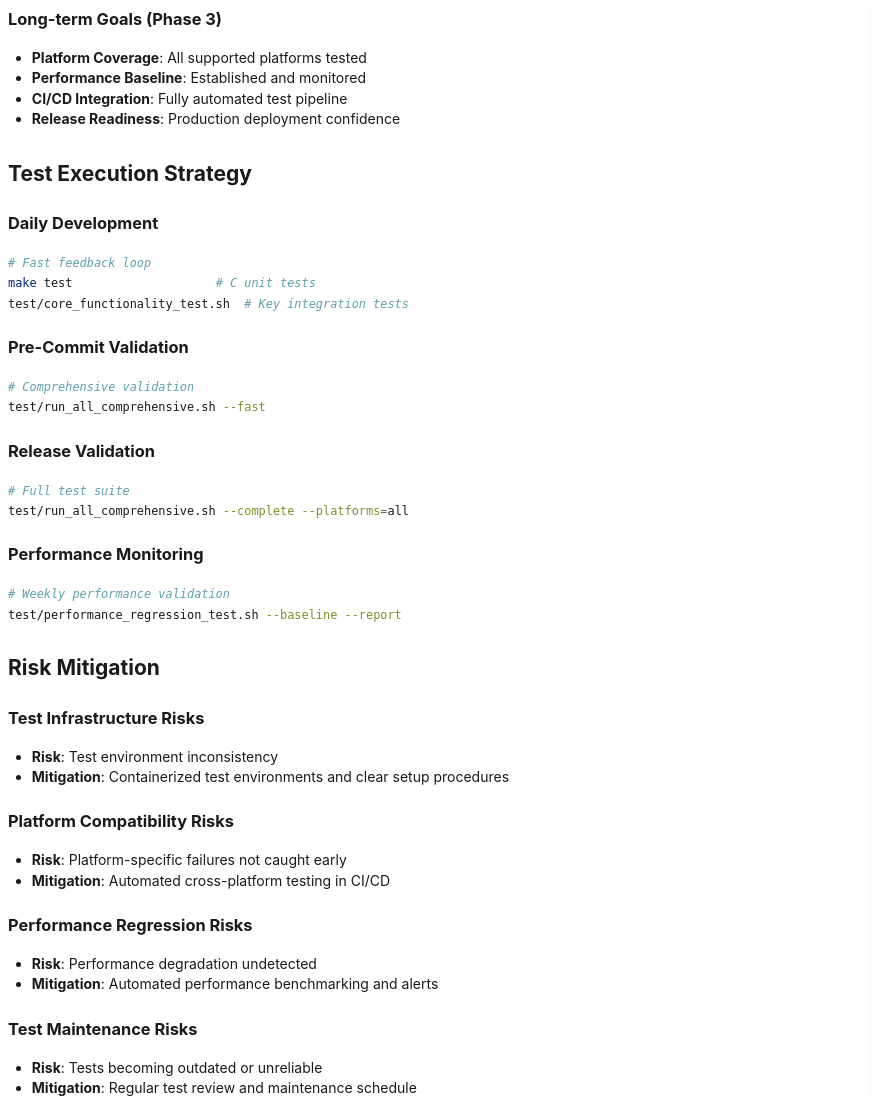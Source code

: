 ### Long-term Goals (Phase 3)
- **Platform Coverage**: All supported platforms tested
- **Performance Baseline**: Established and monitored
- **CI/CD Integration**: Fully automated test pipeline
- **Release Readiness**: Production deployment confidence

## Test Execution Strategy

### Daily Development
```bash
# Fast feedback loop
make test                    # C unit tests
test/core_functionality_test.sh  # Key integration tests
```

### Pre-Commit Validation
```bash
# Comprehensive validation
test/run_all_comprehensive.sh --fast
```

### Release Validation  
```bash
# Full test suite
test/run_all_comprehensive.sh --complete --platforms=all
```

### Performance Monitoring
```bash
# Weekly performance validation
test/performance_regression_test.sh --baseline --report
```

## Risk Mitigation

### Test Infrastructure Risks
- **Risk**: Test environment inconsistency
- **Mitigation**: Containerized test environments and clear setup procedures

### Platform Compatibility Risks
- **Risk**: Platform-specific failures not caught early
- **Mitigation**: Automated cross-platform testing in CI/CD

### Performance Regression Risks
- **Risk**: Performance degradation undetected
- **Mitigation**: Automated performance benchmarking and alerts

### Test Maintenance Risks
- **Risk**: Tests becoming outdated or unreliable
- **Mitigation**: Regular test review and maintenance schedule

